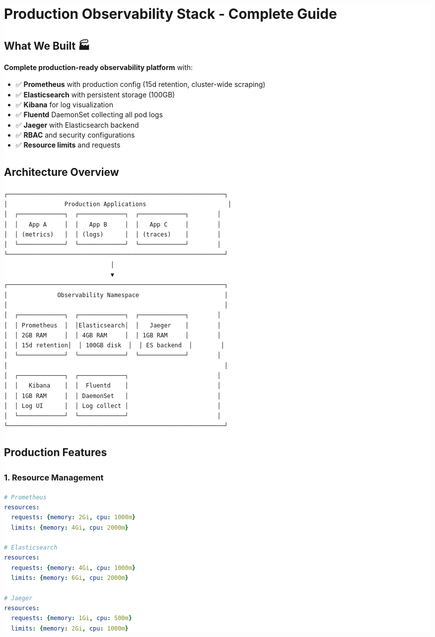 # Production Observability Stack - Complete Guide

## What We Built 🏭

**Complete production-ready observability platform** with:
- ✅ **Prometheus** with production config (15d retention, cluster-wide scraping)
- ✅ **Elasticsearch** with persistent storage (100GB)
- ✅ **Kibana** for log visualization
- ✅ **Fluentd** DaemonSet collecting all pod logs
- ✅ **Jaeger** with Elasticsearch backend
- ✅ **RBAC** and security configurations
- ✅ **Resource limits** and requests

## Architecture Overview

```
┌─────────────────────────────────────────────────────────────┐
│                Production Applications                       │
│  ┌─────────────┐  ┌─────────────┐  ┌─────────────┐        │
│  │   App A     │  │   App B     │  │   App C     │        │
│  │ (metrics)   │  │ (logs)      │  │ (traces)    │        │
│  └─────────────┘  └─────────────┘  └─────────────┘        │
└─────────────────────────────────────────────────────────────┘
                              │
                              ▼
┌─────────────────────────────────────────────────────────────┐
│              Observability Namespace                        │
│                                                             │
│  ┌─────────────┐  ┌─────────────┐  ┌─────────────┐        │
│  │ Prometheus  │  │Elasticsearch│  │   Jaeger    │        │
│  │ 2GB RAM     │  │ 4GB RAM     │  │ 1GB RAM     │        │
│  │ 15d retention│  │ 100GB disk  │  │ ES backend  │        │
│  └─────────────┘  └─────────────┘  └─────────────┘        │
│                                                             │
│  ┌─────────────┐  ┌─────────────┐                         │
│  │   Kibana    │  │  Fluentd    │                         │
│  │ 1GB RAM     │  │ DaemonSet   │                         │
│  │ Log UI      │  │ Log collect │                         │
│  └─────────────┘  └─────────────┘                         │
└─────────────────────────────────────────────────────────────┘
```

## Production Features

### 1. Resource Management
```yaml
# Prometheus
resources:
  requests: {memory: 2Gi, cpu: 1000m}
  limits: {memory: 4Gi, cpu: 2000m}

# Elasticsearch  
resources:
  requests: {memory: 4Gi, cpu: 1000m}
  limits: {memory: 6Gi, cpu: 2000m}

# Jaeger
resources:
  requests: {memory: 1Gi, cpu: 500m}
  limits: {memory: 2Gi, cpu: 1000m}
```
